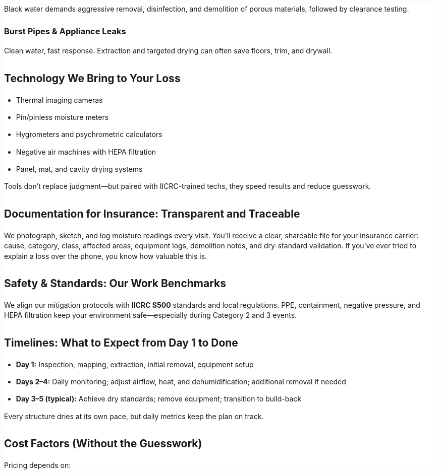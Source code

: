 Black water demands aggressive removal, disinfection, and demolition of porous
materials, followed by clearance testing.

### **Burst Pipes & Appliance Leaks**

Clean water, fast response. Extraction and targeted drying can often save
floors, trim, and drywall.

## **Technology We Bring to Your Loss**

  * Thermal imaging cameras  

  * Pin/pinless moisture meters  

  * Hygrometers and psychrometric calculators  

  * Negative air machines with HEPA filtration  

  * Panel, mat, and cavity drying systems  

Tools don’t replace judgment—but paired with IICRC-trained techs, they speed
results and reduce guesswork.

## **Documentation for Insurance: Transparent and Traceable**

We photograph, sketch, and log moisture readings every visit. You’ll receive a
clear, shareable file for your insurance carrier: cause, category, class,
affected areas, equipment logs, demolition notes, and dry-standard validation.
If you’ve ever tried to explain a loss over the phone, you know how valuable
this is.

## **Safety & Standards: Our Work Benchmarks**

We align our mitigation protocols with **IICRC S500** standards and local
regulations. PPE, containment, negative pressure, and HEPA filtration keep
your environment safe—especially during Category 2 and 3 events.

## **Timelines: What to Expect from Day 1 to Done**

  * **Day 1:** Inspection, mapping, extraction, initial removal, equipment setup  

  * **Days 2–4:** Daily monitoring; adjust airflow, heat, and dehumidification; additional removal if needed  

  * **Day 3–5 (typical):** Achieve dry standards; remove equipment; transition to build-back  

Every structure dries at its own pace, but daily metrics keep the plan on
track.

## **Cost Factors (Without the Guesswork)**

Pricing depends on:

